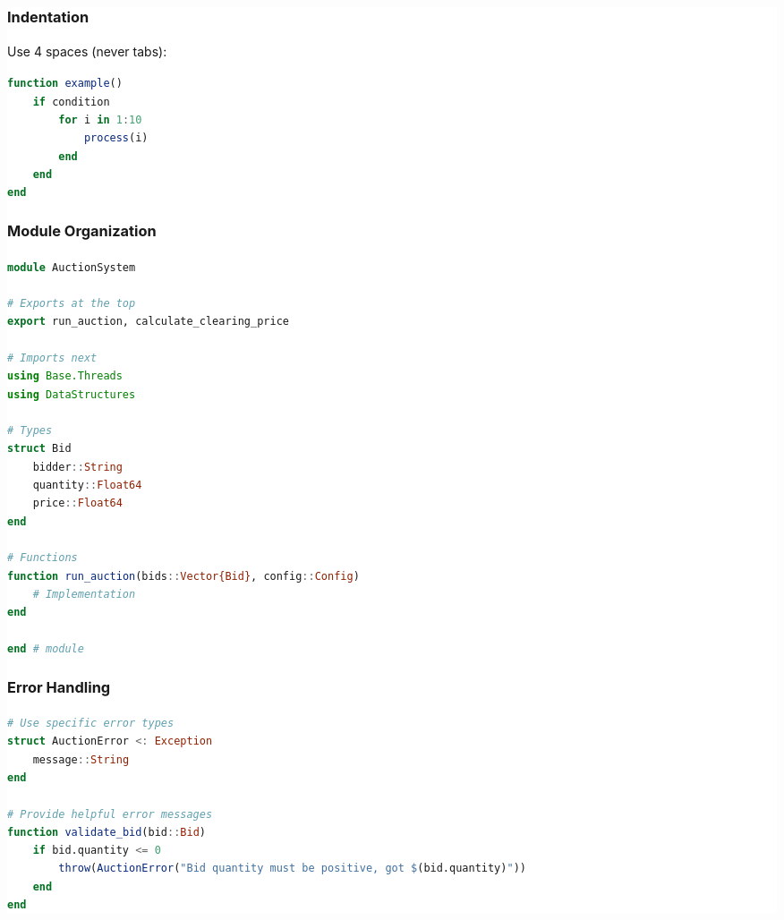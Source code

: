 ### Indentation

Use 4 spaces (never tabs):

```julia
function example()
    if condition
        for i in 1:10
            process(i)
        end
    end
end
```

### Module Organization

```julia
module AuctionSystem

# Exports at the top
export run_auction, calculate_clearing_price

# Imports next
using Base.Threads
using DataStructures

# Types
struct Bid
    bidder::String
    quantity::Float64
    price::Float64
end

# Functions
function run_auction(bids::Vector{Bid}, config::Config)
    # Implementation
end

end # module
```

### Error Handling

```julia
# Use specific error types
struct AuctionError <: Exception
    message::String
end

# Provide helpful error messages
function validate_bid(bid::Bid)
    if bid.quantity <= 0
        throw(AuctionError("Bid quantity must be positive, got $(bid.quantity)"))
    end
end
```
